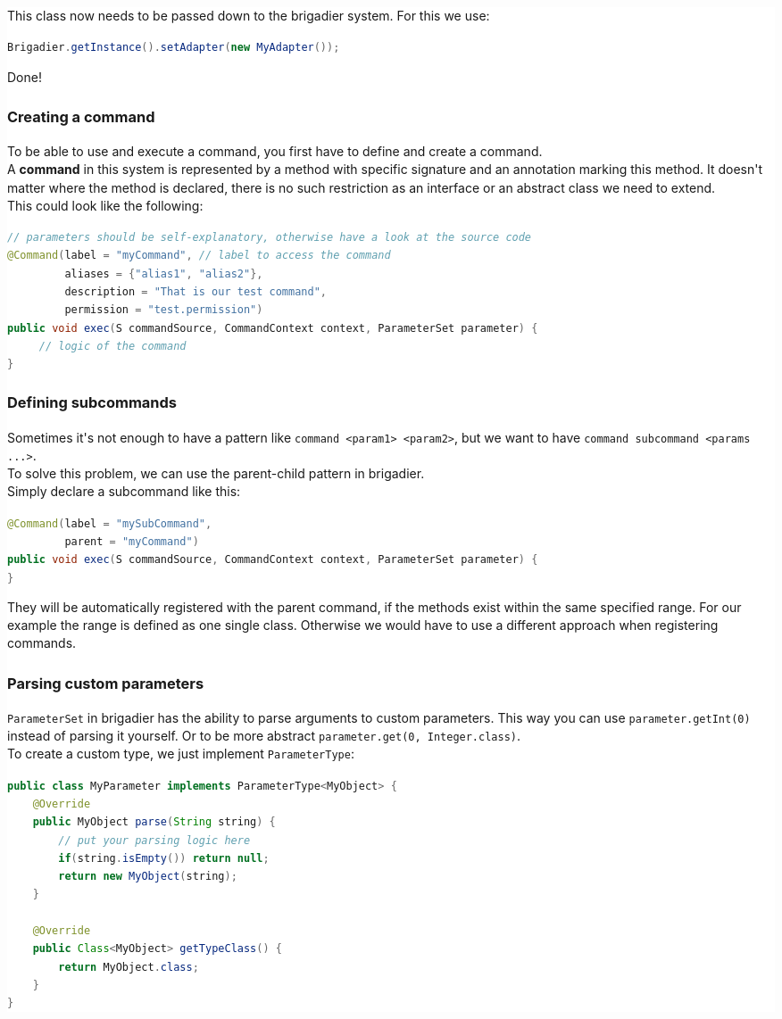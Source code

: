 This class now needs to be passed down to the brigadier system. For this we use:
```java
Brigadier.getInstance().setAdapter(new MyAdapter());
```

Done!

### Creating a command

To be able to use and execute a command, you first have to define and create a command.  
A **command** in this system is represented by a method with specific signature and an annotation marking this method. It doesn't matter where the method is declared, there is no such restriction as an interface or an abstract class we need to extend.  
This could look like the following:

```java
// parameters should be self-explanatory, otherwise have a look at the source code
@Command(label = "myCommand", // label to access the command
         aliases = {"alias1", "alias2"},
         description = "That is our test command",
         permission = "test.permission")
public void exec(S commandSource, CommandContext context, ParameterSet parameter) {
     // logic of the command
}
```

### Defining subcommands

Sometimes it's not enough to have a pattern like `command <param1> <param2>`, but we want to have `command subcommand <params ...>`.  
To solve this problem, we can use the parent-child pattern in brigadier.  
Simply declare a subcommand like this:

```java
@Command(label = "mySubCommand",
         parent = "myCommand")
public void exec(S commandSource, CommandContext context, ParameterSet parameter) {
}
```

They will be automatically registered with the parent command, if the methods exist within the same specified range. For our example the range is defined as one single class. Otherwise we would have to use a different approach when registering commands.

### Parsing custom parameters

`ParameterSet` in brigadier has the ability to parse arguments to custom parameters. This way you can use `parameter.getInt(0)` instead of parsing it yourself. Or to be more abstract `parameter.get(0, Integer.class)`.  
To create a custom type, we just implement `ParameterType`:

```java
public class MyParameter implements ParameterType<MyObject> {
	@Override
	public MyObject parse(String string) {
		// put your parsing logic here
		if(string.isEmpty()) return null;
		return new MyObject(string);
	}
	
	@Override
	public Class<MyObject> getTypeClass() {
		return MyObject.class;
	}
}
```
